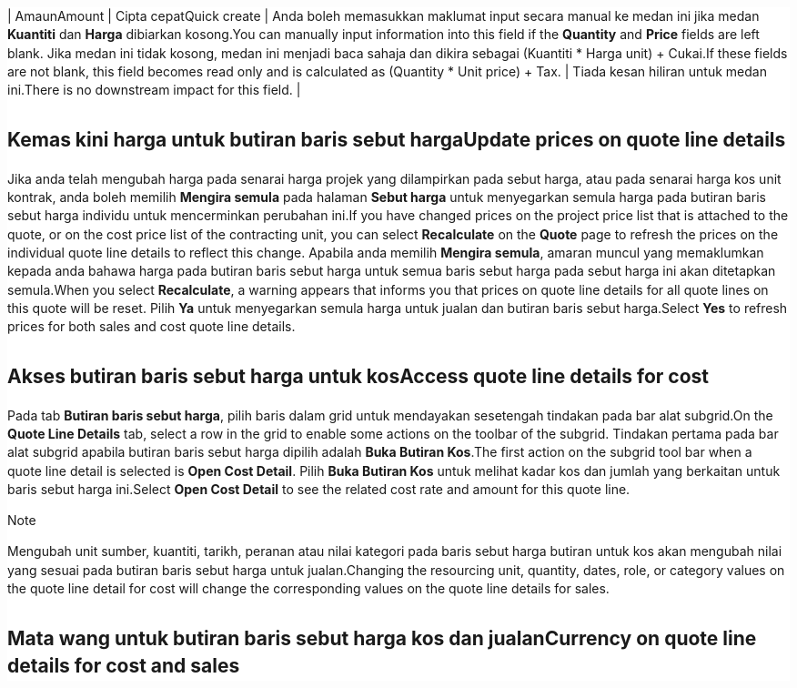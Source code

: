 | <span data-ttu-id="e1e0a-193">Amaun</span><span class="sxs-lookup"><span data-stu-id="e1e0a-193">Amount</span></span> | <span data-ttu-id="e1e0a-194">Cipta cepat</span><span class="sxs-lookup"><span data-stu-id="e1e0a-194">Quick create</span></span> | <span data-ttu-id="e1e0a-195">Anda boleh memasukkan maklumat input secara manual ke medan ini jika medan **Kuantiti** dan **Harga** dibiarkan kosong.</span><span class="sxs-lookup"><span data-stu-id="e1e0a-195">You can manually input information into this field if the **Quantity** and **Price** fields are left blank.</span></span> <span data-ttu-id="e1e0a-196">Jika medan ini tidak kosong, medan ini menjadi baca sahaja dan dikira sebagai (Kuantiti \* Harga unit) + Cukai.</span><span class="sxs-lookup"><span data-stu-id="e1e0a-196">If these fields are not blank, this field becomes read only and is calculated as (Quantity \* Unit price) + Tax.</span></span> | <span data-ttu-id="e1e0a-197">Tiada kesan hiliran untuk medan ini.</span><span class="sxs-lookup"><span data-stu-id="e1e0a-197">There is no downstream impact for this field.</span></span> |


## <a name="update-prices-on-quote-line-details"></a><span data-ttu-id="e1e0a-198">Kemas kini harga untuk butiran baris sebut harga</span><span class="sxs-lookup"><span data-stu-id="e1e0a-198">Update prices on quote line details</span></span>

<span data-ttu-id="e1e0a-199">Jika anda telah mengubah harga pada senarai harga projek yang dilampirkan pada sebut harga, atau pada senarai harga kos unit kontrak, anda boleh memilih **Mengira semula** pada halaman **Sebut harga** untuk menyegarkan semula harga pada butiran baris sebut harga individu untuk mencerminkan perubahan ini.</span><span class="sxs-lookup"><span data-stu-id="e1e0a-199">If you have changed prices on the project price list that is attached to the quote, or on the cost price list of the contracting unit, you can select **Recalculate** on the **Quote** page to refresh the prices on the individual quote line details to reflect this change.</span></span> <span data-ttu-id="e1e0a-200">Apabila anda memilih **Mengira semula**, amaran muncul yang memaklumkan kepada anda bahawa harga pada butiran baris sebut harga untuk semua baris sebut harga pada sebut harga ini akan ditetapkan semula.</span><span class="sxs-lookup"><span data-stu-id="e1e0a-200">When you select **Recalculate**, a warning appears that informs you that prices on quote line details for all quote lines on this quote will be reset.</span></span> <span data-ttu-id="e1e0a-201">Pilih **Ya** untuk menyegarkan semula harga untuk jualan dan butiran baris sebut harga.</span><span class="sxs-lookup"><span data-stu-id="e1e0a-201">Select **Yes** to refresh prices for both sales and cost quote line details.</span></span>

## <a name="access-quote-line-details-for-cost"></a><span data-ttu-id="e1e0a-202">Akses butiran baris sebut harga untuk kos</span><span class="sxs-lookup"><span data-stu-id="e1e0a-202">Access quote line details for cost</span></span>

<span data-ttu-id="e1e0a-203">Pada tab **Butiran baris sebut harga**, pilih baris dalam grid untuk mendayakan sesetengah tindakan pada bar alat subgrid.</span><span class="sxs-lookup"><span data-stu-id="e1e0a-203">On the **Quote Line Details** tab, select a row in the grid to enable some actions on the toolbar of the subgrid.</span></span> <span data-ttu-id="e1e0a-204">Tindakan pertama pada bar alat subgrid apabila butiran baris sebut harga dipilih adalah **Buka Butiran Kos**.</span><span class="sxs-lookup"><span data-stu-id="e1e0a-204">The first action on the subgrid tool bar when a quote line detail is selected is **Open Cost Detail**.</span></span> <span data-ttu-id="e1e0a-205">Pilih **Buka Butiran Kos** untuk melihat kadar kos dan jumlah yang berkaitan untuk baris sebut harga ini.</span><span class="sxs-lookup"><span data-stu-id="e1e0a-205">Select **Open Cost Detail** to see the related cost rate and amount for this quote line.</span></span>

> [!NOTE]
> <span data-ttu-id="e1e0a-206">Mengubah unit sumber, kuantiti, tarikh, peranan atau nilai kategori pada baris sebut harga butiran untuk kos akan mengubah nilai yang sesuai pada butiran baris sebut harga untuk jualan.</span><span class="sxs-lookup"><span data-stu-id="e1e0a-206">Changing the resourcing unit, quantity, dates, role, or category values on the quote line detail for cost will change the corresponding values on the quote line details for sales.</span></span>
## <a name="currency-on-quote-line-details-for-cost-and-sales"></a><span data-ttu-id="e1e0a-207">Mata wang untuk butiran baris sebut harga kos dan jualan</span><span class="sxs-lookup"><span data-stu-id="e1e0a-207">Currency on quote line details for cost and sales</span></span>
